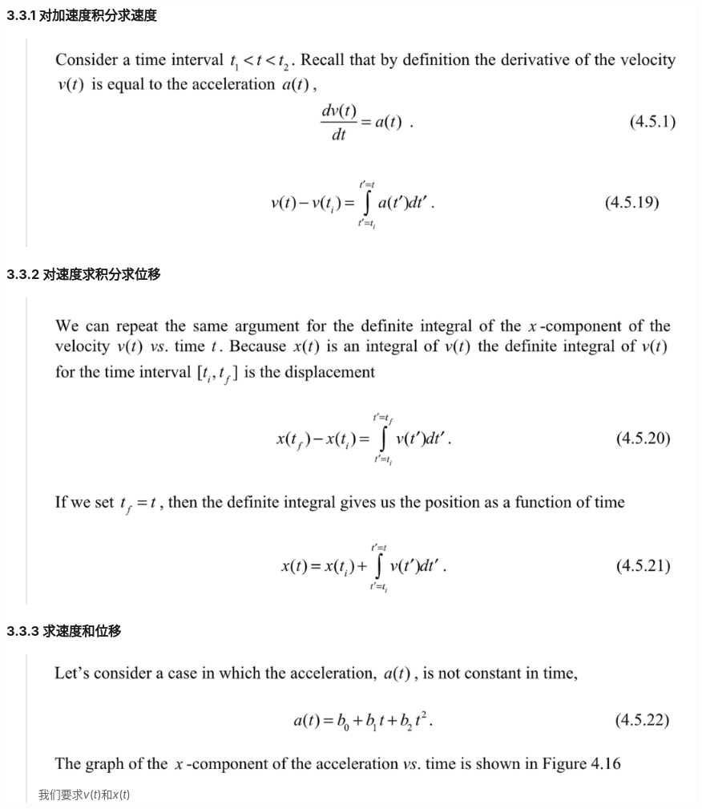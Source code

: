 
### 3.3.1 对加速度积分求速度
> ![image.png](1D_Kinematics.assets/20230302_2323216326.png)
> ![image.png](1D_Kinematics.assets/20230302_2323227321.png)


### 3.3.2 对速度求积分求位移
> ![image.png](1D_Kinematics.assets/20230302_2323229790.png)


### 3.3.3 求速度和位移
> ![image.png](1D_Kinematics.assets/20230302_2323229090.png)
> 我们要求$v(t)$和$x(t)$
